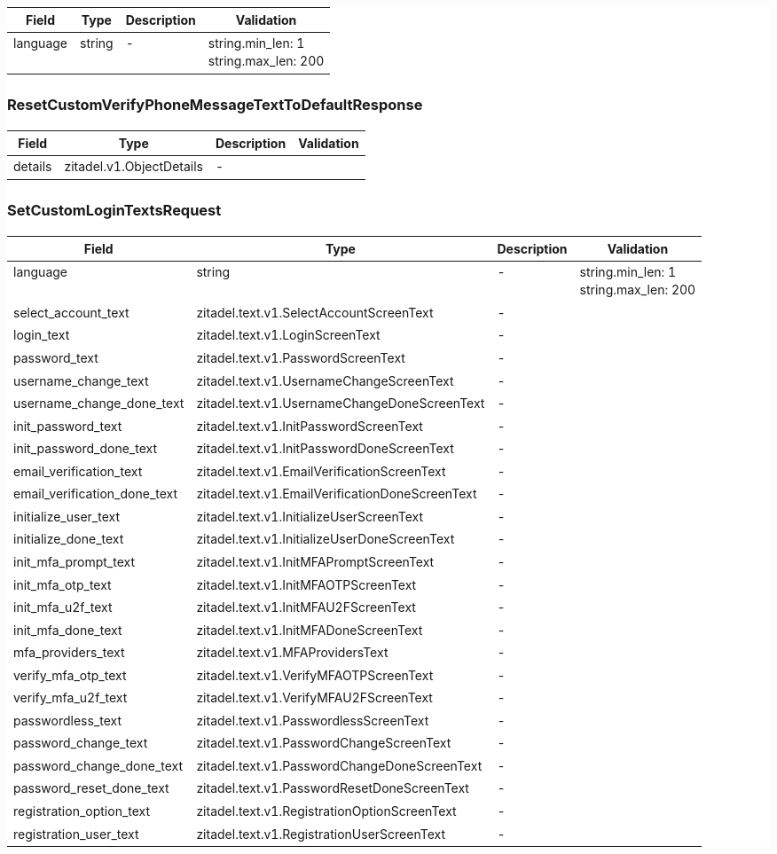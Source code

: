 

| Field | Type | Description | Validation |
| ----- | ---- | ----------- | ----------- |
| language |  string | - | string.min_len: 1<br /> string.max_len: 200<br />  |




### ResetCustomVerifyPhoneMessageTextToDefaultResponse



| Field | Type | Description | Validation |
| ----- | ---- | ----------- | ----------- |
| details |  zitadel.v1.ObjectDetails | - |  |




### SetCustomLoginTextsRequest



| Field | Type | Description | Validation |
| ----- | ---- | ----------- | ----------- |
| language |  string | - | string.min_len: 1<br /> string.max_len: 200<br />  |
| select_account_text |  zitadel.text.v1.SelectAccountScreenText | - |  |
| login_text |  zitadel.text.v1.LoginScreenText | - |  |
| password_text |  zitadel.text.v1.PasswordScreenText | - |  |
| username_change_text |  zitadel.text.v1.UsernameChangeScreenText | - |  |
| username_change_done_text |  zitadel.text.v1.UsernameChangeDoneScreenText | - |  |
| init_password_text |  zitadel.text.v1.InitPasswordScreenText | - |  |
| init_password_done_text |  zitadel.text.v1.InitPasswordDoneScreenText | - |  |
| email_verification_text |  zitadel.text.v1.EmailVerificationScreenText | - |  |
| email_verification_done_text |  zitadel.text.v1.EmailVerificationDoneScreenText | - |  |
| initialize_user_text |  zitadel.text.v1.InitializeUserScreenText | - |  |
| initialize_done_text |  zitadel.text.v1.InitializeUserDoneScreenText | - |  |
| init_mfa_prompt_text |  zitadel.text.v1.InitMFAPromptScreenText | - |  |
| init_mfa_otp_text |  zitadel.text.v1.InitMFAOTPScreenText | - |  |
| init_mfa_u2f_text |  zitadel.text.v1.InitMFAU2FScreenText | - |  |
| init_mfa_done_text |  zitadel.text.v1.InitMFADoneScreenText | - |  |
| mfa_providers_text |  zitadel.text.v1.MFAProvidersText | - |  |
| verify_mfa_otp_text |  zitadel.text.v1.VerifyMFAOTPScreenText | - |  |
| verify_mfa_u2f_text |  zitadel.text.v1.VerifyMFAU2FScreenText | - |  |
| passwordless_text |  zitadel.text.v1.PasswordlessScreenText | - |  |
| password_change_text |  zitadel.text.v1.PasswordChangeScreenText | - |  |
| password_change_done_text |  zitadel.text.v1.PasswordChangeDoneScreenText | - |  |
| password_reset_done_text |  zitadel.text.v1.PasswordResetDoneScreenText | - |  |
| registration_option_text |  zitadel.text.v1.RegistrationOptionScreenText | - |  |
| registration_user_text |  zitadel.text.v1.RegistrationUserScreenText | - |  |